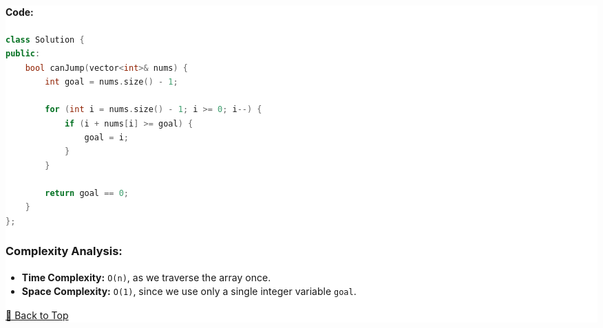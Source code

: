 #### Code:
```cpp
class Solution {
public:
    bool canJump(vector<int>& nums) {
        int goal = nums.size() - 1;
        
        for (int i = nums.size() - 1; i >= 0; i--) {
            if (i + nums[i] >= goal) {
                goal = i;
            }
        }
        
        return goal == 0;
    }
};
```

### Complexity Analysis:
- **Time Complexity:** `O(n)`, as we traverse the array once.
- **Space Complexity:** `O(1)`, since we use only a single integer variable `goal`.


[🔼 Back to Top](#-table-of-contents)